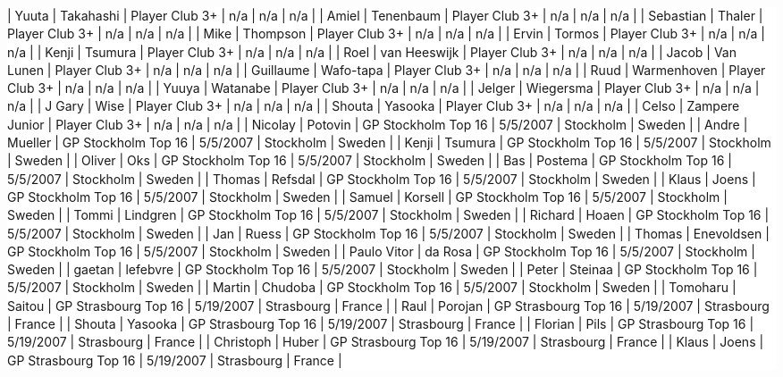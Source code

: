 | Yuuta | Takahashi | Player Club 3+ | n/a | n/a | n/a |
| Amiel | Tenenbaum | Player Club 3+ | n/a | n/a | n/a |
| Sebastian | Thaler | Player Club 3+ | n/a | n/a | n/a |
| Mike | Thompson | Player Club 3+ | n/a | n/a | n/a |
| Ervin | Tormos | Player Club 3+ | n/a | n/a | n/a |
| Kenji | Tsumura | Player Club 3+ | n/a | n/a | n/a |
| Roel | van Heeswijk | Player Club 3+ | n/a | n/a | n/a |
| Jacob | Van Lunen | Player Club 3+ | n/a | n/a | n/a |
| Guillaume | Wafo-tapa | Player Club 3+ | n/a | n/a | n/a |
| Ruud | Warmenhoven | Player Club 3+ | n/a | n/a | n/a |
| Yuuya | Watanabe | Player Club 3+ | n/a | n/a | n/a |
| Jelger | Wiegersma | Player Club 3+ | n/a | n/a | n/a |
| J Gary | Wise | Player Club 3+ | n/a | n/a | n/a |
| Shouta | Yasooka | Player Club 3+ | n/a | n/a | n/a |
| Celso | Zampere Junior | Player Club 3+ | n/a | n/a | n/a |
| Nicolay | Potovin | GP Stockholm Top 16 | 5/5/2007 | Stockholm | Sweden |
| Andre | Mueller | GP Stockholm Top 16 | 5/5/2007 | Stockholm | Sweden |
| Kenji | Tsumura | GP Stockholm Top 16 | 5/5/2007 | Stockholm | Sweden |
| Oliver | Oks | GP Stockholm Top 16 | 5/5/2007 | Stockholm | Sweden |
| Bas | Postema | GP Stockholm Top 16 | 5/5/2007 | Stockholm | Sweden |
| Thomas | Refsdal | GP Stockholm Top 16 | 5/5/2007 | Stockholm | Sweden |
| Klaus | Joens | GP Stockholm Top 16 | 5/5/2007 | Stockholm | Sweden |
| Samuel | Korsell | GP Stockholm Top 16 | 5/5/2007 | Stockholm | Sweden |
| Tommi | Lindgren | GP Stockholm Top 16 | 5/5/2007 | Stockholm | Sweden |
| Richard | Hoaen | GP Stockholm Top 16 | 5/5/2007 | Stockholm | Sweden |
| Jan | Ruess | GP Stockholm Top 16 | 5/5/2007 | Stockholm | Sweden |
| Thomas | Enevoldsen | GP Stockholm Top 16 | 5/5/2007 | Stockholm | Sweden |
| Paulo Vitor | da Rosa | GP Stockholm Top 16 | 5/5/2007 | Stockholm | Sweden |
| gaetan | lefebvre | GP Stockholm Top 16 | 5/5/2007 | Stockholm | Sweden |
| Peter | Steinaa | GP Stockholm Top 16 | 5/5/2007 | Stockholm | Sweden |
| Martin | Chudoba | GP Stockholm Top 16 | 5/5/2007 | Stockholm | Sweden |
| Tomoharu | Saitou | GP Strasbourg Top 16 | 5/19/2007 | Strasbourg | France |
| Raul | Porojan | GP Strasbourg Top 16 | 5/19/2007 | Strasbourg | France |
| Shouta | Yasooka | GP Strasbourg Top 16 | 5/19/2007 | Strasbourg | France |
| Florian | Pils | GP Strasbourg Top 16 | 5/19/2007 | Strasbourg | France |
| Christoph | Huber | GP Strasbourg Top 16 | 5/19/2007 | Strasbourg | France |
| Klaus | Joens | GP Strasbourg Top 16 | 5/19/2007 | Strasbourg | France |
